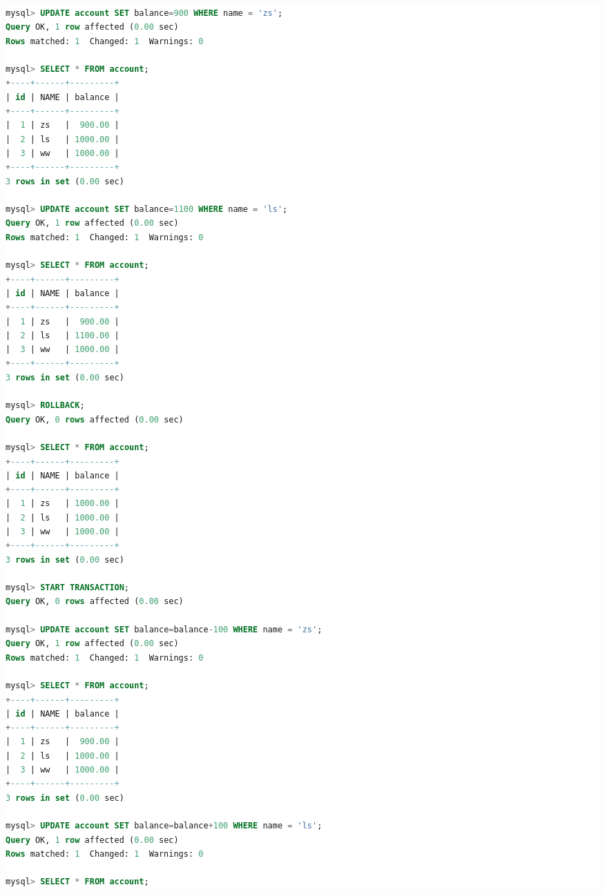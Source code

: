 ```sql
mysql> UPDATE account SET balance=900 WHERE name = 'zs';
Query OK, 1 row affected (0.00 sec)
Rows matched: 1  Changed: 1  Warnings: 0

mysql> SELECT * FROM account;
+----+------+---------+
| id | NAME | balance |
+----+------+---------+
|  1 | zs   |  900.00 |
|  2 | ls   | 1000.00 |
|  3 | ww   | 1000.00 |
+----+------+---------+
3 rows in set (0.00 sec)

mysql> UPDATE account SET balance=1100 WHERE name = 'ls';
Query OK, 1 row affected (0.00 sec)
Rows matched: 1  Changed: 1  Warnings: 0

mysql> SELECT * FROM account;
+----+------+---------+
| id | NAME | balance |
+----+------+---------+
|  1 | zs   |  900.00 |
|  2 | ls   | 1100.00 |
|  3 | ww   | 1000.00 |
+----+------+---------+
3 rows in set (0.00 sec)

mysql> ROLLBACK;
Query OK, 0 rows affected (0.00 sec)

mysql> SELECT * FROM account;
+----+------+---------+
| id | NAME | balance |
+----+------+---------+
|  1 | zs   | 1000.00 |
|  2 | ls   | 1000.00 |
|  3 | ww   | 1000.00 |
+----+------+---------+
3 rows in set (0.00 sec)

mysql> START TRANSACTION;
Query OK, 0 rows affected (0.00 sec)

mysql> UPDATE account SET balance=balance-100 WHERE name = 'zs';
Query OK, 1 row affected (0.00 sec)
Rows matched: 1  Changed: 1  Warnings: 0

mysql> SELECT * FROM account;
+----+------+---------+
| id | NAME | balance |
+----+------+---------+
|  1 | zs   |  900.00 |
|  2 | ls   | 1000.00 |
|  3 | ww   | 1000.00 |
+----+------+---------+
3 rows in set (0.00 sec)

mysql> UPDATE account SET balance=balance+100 WHERE name = 'ls';
Query OK, 1 row affected (0.00 sec)
Rows matched: 1  Changed: 1  Warnings: 0

mysql> SELECT * FROM account;
```